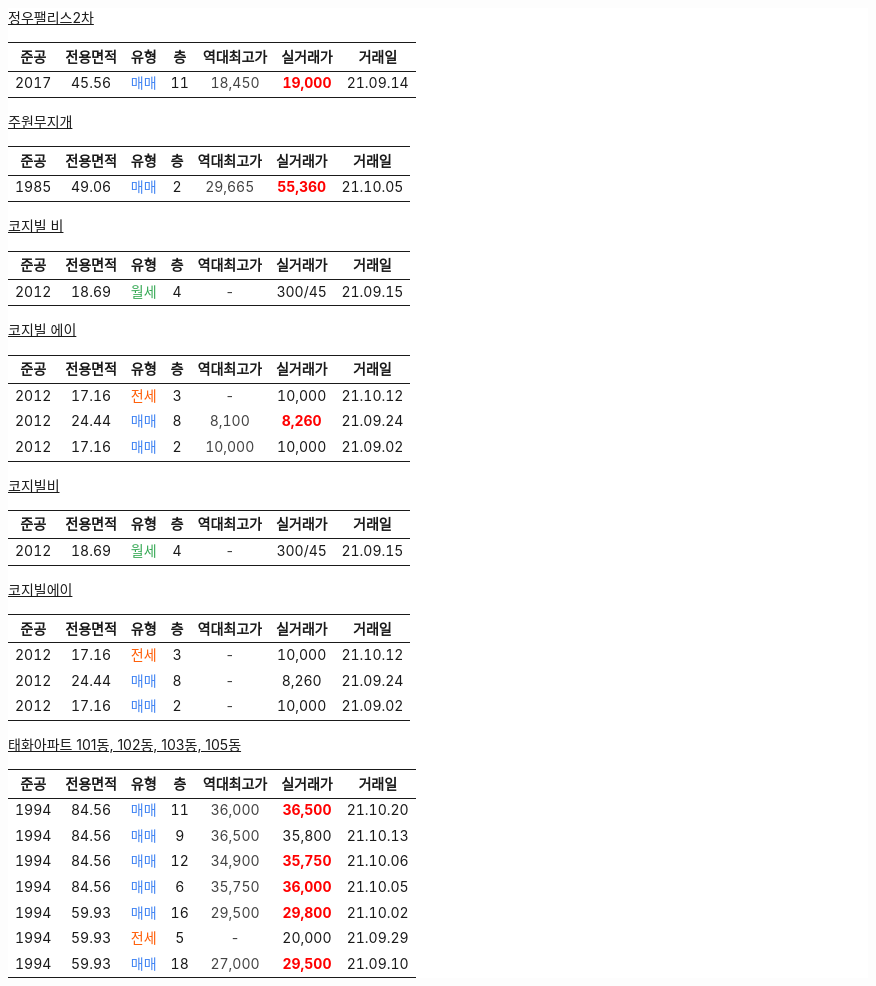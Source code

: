 [정우팰리스2차](https://search.naver.com/search.naver?query=%EC%A0%95%EC%9A%B0%ED%8C%B0%EB%A6%AC%EC%8A%A42%EC%B0%A8)

|준공|전용면적|유형|층|역대최고가|실거래가|거래일|
|:---:|:---:|:---:|:---:|:---:|:---:|:---:|
|2017|45.56|<span style="color:#4285F3">매매</span>|11|<span style="color:#444444">18,450</span>|<b><span style="color:#FF0000">19,000</span></b>|21.09.14|

[주원무지개](https://search.naver.com/search.naver?query=%EC%A3%BC%EC%9B%90%EB%AC%B4%EC%A7%80%EA%B0%9C)

|준공|전용면적|유형|층|역대최고가|실거래가|거래일|
|:---:|:---:|:---:|:---:|:---:|:---:|:---:|
|1985|49.06|<span style="color:#4285F3">매매</span>|2|<span style="color:#444444">29,665</span>|<b><span style="color:#FF0000">55,360</span></b>|21.10.05|

[코지빌 비](https://search.naver.com/search.naver?query=%EC%BD%94%EC%A7%80%EB%B9%8C+%EB%B9%84)

|준공|전용면적|유형|층|역대최고가|실거래가|거래일|
|:---:|:---:|:---:|:---:|:---:|:---:|:---:|
|2012|18.69|<span style="color:#34A853">월세</span>|4|<span style="color:#444444">-</span>|300/45|21.09.15|

[코지빌 에이](https://search.naver.com/search.naver?query=%EC%BD%94%EC%A7%80%EB%B9%8C+%EC%97%90%EC%9D%B4)

|준공|전용면적|유형|층|역대최고가|실거래가|거래일|
|:---:|:---:|:---:|:---:|:---:|:---:|:---:|
|2012|17.16|<span style="color:#FF5A00">전세</span>|3|<span style="color:#444444">-</span>|10,000|21.10.12|
|2012|24.44|<span style="color:#4285F3">매매</span>|8|<span style="color:#444444">8,100</span>|<b><span style="color:#FF0000">8,260</span></b>|21.09.24|
|2012|17.16|<span style="color:#4285F3">매매</span>|2|<span style="color:#444444">10,000</span>|10,000|21.09.02|

[코지빌비](https://search.naver.com/search.naver?query=%EC%BD%94%EC%A7%80%EB%B9%8C%EB%B9%84)

|준공|전용면적|유형|층|역대최고가|실거래가|거래일|
|:---:|:---:|:---:|:---:|:---:|:---:|:---:|
|2012|18.69|<span style="color:#34A853">월세</span>|4|<span style="color:#444444">-</span>|300/45|21.09.15|

[코지빌에이](https://search.naver.com/search.naver?query=%EC%BD%94%EC%A7%80%EB%B9%8C%EC%97%90%EC%9D%B4)

|준공|전용면적|유형|층|역대최고가|실거래가|거래일|
|:---:|:---:|:---:|:---:|:---:|:---:|:---:|
|2012|17.16|<span style="color:#FF5A00">전세</span>|3|<span style="color:#444444">-</span>|10,000|21.10.12|
|2012|24.44|<span style="color:#4285F3">매매</span>|8|<span style="color:#444444">-</span>|8,260|21.09.24|
|2012|17.16|<span style="color:#4285F3">매매</span>|2|<span style="color:#444444">-</span>|10,000|21.09.02|

[태화아파트 101동, 102동, 103동, 105동](https://search.naver.com/search.naver?query=%ED%83%9C%ED%99%94%EC%95%84%ED%8C%8C%ED%8A%B8+101%EB%8F%99%2C+102%EB%8F%99%2C+103%EB%8F%99%2C+105%EB%8F%99)

|준공|전용면적|유형|층|역대최고가|실거래가|거래일|
|:---:|:---:|:---:|:---:|:---:|:---:|:---:|
|1994|84.56|<span style="color:#4285F3">매매</span>|11|<span style="color:#444444">36,000</span>|<b><span style="color:#FF0000">36,500</span></b>|21.10.20|
|1994|84.56|<span style="color:#4285F3">매매</span>|9|<span style="color:#444444">36,500</span>|35,800|21.10.13|
|1994|84.56|<span style="color:#4285F3">매매</span>|12|<span style="color:#444444">34,900</span>|<b><span style="color:#FF0000">35,750</span></b>|21.10.06|
|1994|84.56|<span style="color:#4285F3">매매</span>|6|<span style="color:#444444">35,750</span>|<b><span style="color:#FF0000">36,000</span></b>|21.10.05|
|1994|59.93|<span style="color:#4285F3">매매</span>|16|<span style="color:#444444">29,500</span>|<b><span style="color:#FF0000">29,800</span></b>|21.10.02|
|1994|59.93|<span style="color:#FF5A00">전세</span>|5|<span style="color:#444444">-</span>|20,000|21.09.29|
|1994|59.93|<span style="color:#4285F3">매매</span>|18|<span style="color:#444444">27,000</span>|<b><span style="color:#FF0000">29,500</span></b>|21.09.10|
